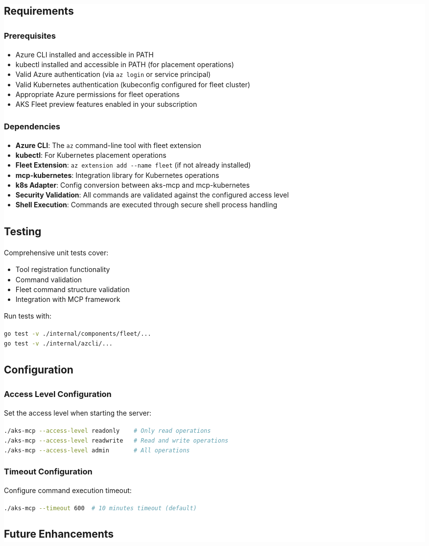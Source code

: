 ## Requirements

### Prerequisites
- Azure CLI installed and accessible in PATH
- kubectl installed and accessible in PATH (for placement operations)
- Valid Azure authentication (via `az login` or service principal)
- Valid Kubernetes authentication (kubeconfig configured for fleet cluster)
- Appropriate Azure permissions for fleet operations
- AKS Fleet preview features enabled in your subscription

### Dependencies
- **Azure CLI**: The `az` command-line tool with fleet extension
- **kubectl**: For Kubernetes placement operations
- **Fleet Extension**: `az extension add --name fleet` (if not already installed)
- **mcp-kubernetes**: Integration library for Kubernetes operations
- **k8s Adapter**: Config conversion between aks-mcp and mcp-kubernetes
- **Security Validation**: All commands are validated against the configured access level
- **Shell Execution**: Commands are executed through secure shell process handling

## Testing

Comprehensive unit tests cover:
- Tool registration functionality
- Command validation
- Fleet command structure validation
- Integration with MCP framework

Run tests with:
```bash
go test -v ./internal/components/fleet/...
go test -v ./internal/azcli/...
```

## Configuration

### Access Level Configuration
Set the access level when starting the server:
```bash
./aks-mcp --access-level readonly    # Only read operations
./aks-mcp --access-level readwrite   # Read and write operations  
./aks-mcp --access-level admin       # All operations
```

### Timeout Configuration
Configure command execution timeout:
```bash
./aks-mcp --timeout 600  # 10 minutes timeout (default)
```

## Future Enhancements
